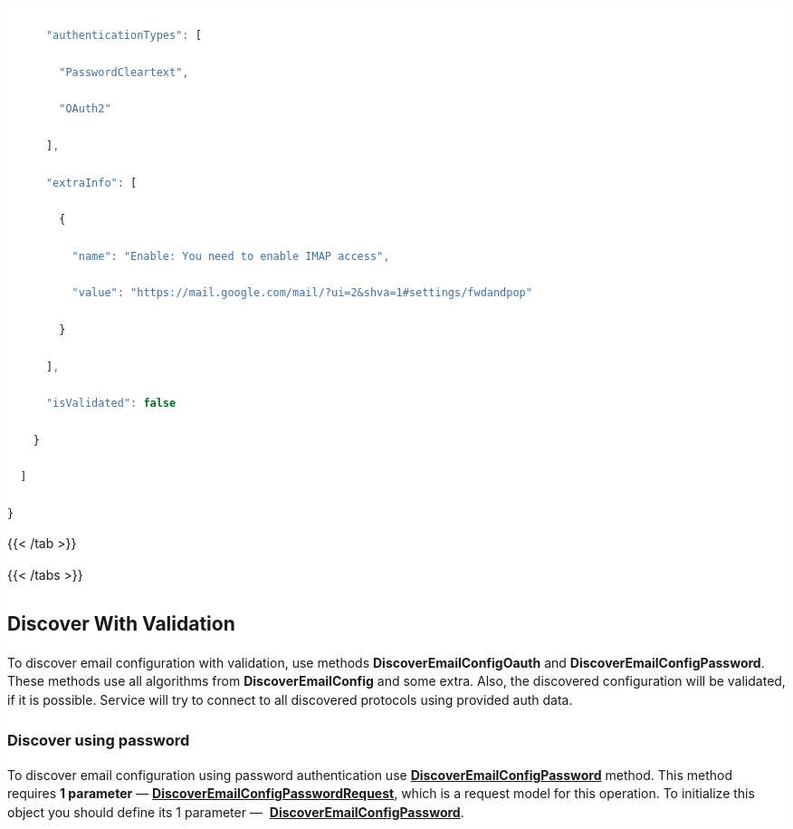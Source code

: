 ```javascript

      "authenticationTypes": [

        "PasswordCleartext",

        "OAuth2"

      ],

      "extraInfo": [

        {

          "name": "Enable: You need to enable IMAP access",

          "value": "https://mail.google.com/mail/?ui=2&shva=1#settings/fwdandpop"

        }

      ],

      "isValidated": false

    }

  ]

}

```

{{< /tab >}}

{{< /tabs >}}


## **Discover With Validation**
To discover email configuration with validation, use methods **DiscoverEmailConfigOauth** and **DiscoverEmailConfigPassword**. These methods use all algorithms from **DiscoverEmailConfig** and some extra. Also, the discovered configuration will be validated, if it is possible. Service will try to connect to all discovered protocols using provided auth data.
### **Discover using password**
To discover email configuration using password authentication use [**DiscoverEmailConfigPassword**](https://github.com/aspose-email-cloud/aspose-email-cloud-dotnet/blob/02941624e3e6e35c1c1d8fef37e3f201b6cc353c/docs/EmailApi.md#DiscoverEmailConfigPassword) method. This method requires **1 parameter** — [**DiscoverEmailConfigPasswordRequest**](https://github.com/aspose-email-cloud/aspose-email-cloud-dotnet/blob/02941624e3e6e35c1c1d8fef37e3f201b6cc353c/Model/Requests/DiscoverEmailConfigPasswordRequest.cs), which is a request model for this operation. 
To initialize this object you should define its 1 parameter — 
[**DiscoverEmailConfigPassword**](https://github.com/aspose-email-cloud/aspose-email-cloud-dotnet/blob/e9dbe88b18e176d7570339372636a36edae848f5/Model/DiscoverEmailConfigPassword.cs).
